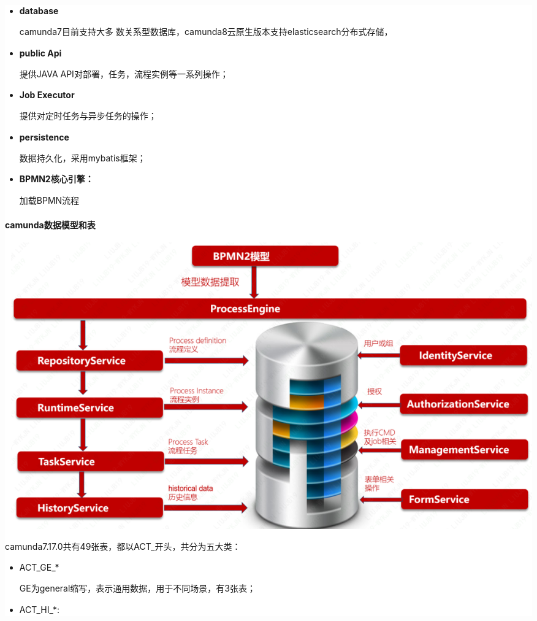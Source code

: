 
* **database**

  camunda7目前支持大多 数关系型数据库，camunda8云原生版本支持elasticsearch分布式存储，

* **public Api**

  提供JAVA API对部署，任务，流程实例等一系列操作；

* **Job Executor**

  提供对定时任务与异步任务的操作；

* **persistence** 

  数据持久化，采用mybatis框架；

* **BPMN2核心引擎：**

  加载BPMN流程

#### camunda数据模型和表

![image-20221208164628511](image-20221208164628511.png) 



camunda7.17.0共有49张表，都以ACT_开头，共分为五大类：

* ACT_GE_*

  GE为general缩写，表示通用数据，用于不同场景，有3张表；

- ACT_HI_*:
